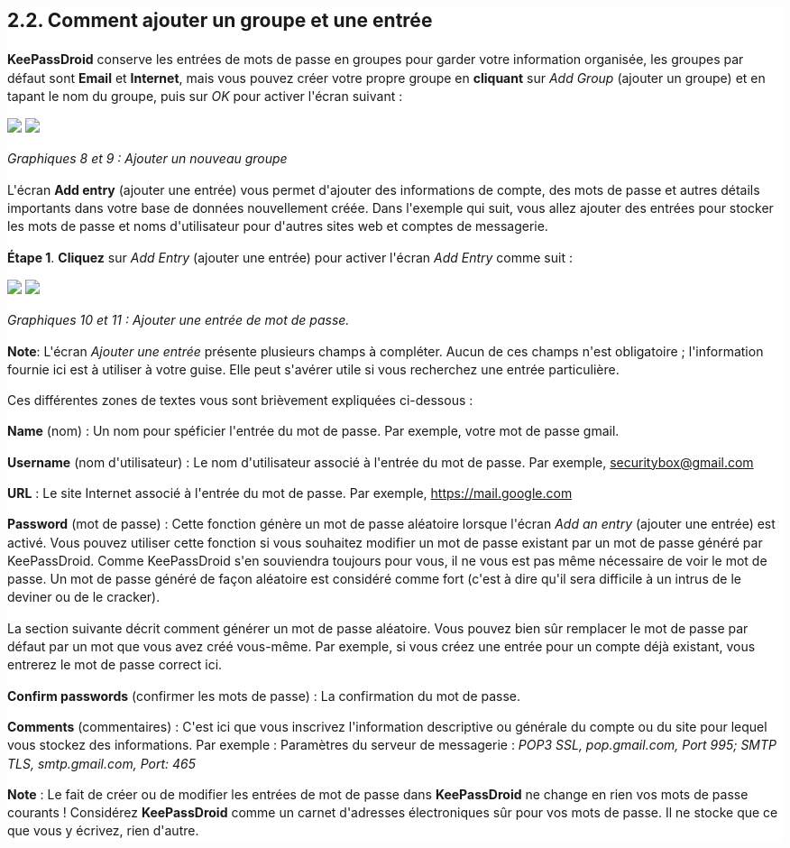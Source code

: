 <a name="2.2"></a>
## 2.2. Comment ajouter un groupe et une entrée ##

**KeePassDroid** conserve les entrées de mots de passe en groupes pour garder votre information organisée, les groupes par défaut sont **Email** et **Internet**, mais vous pouvez créer votre propre groupe en **cliquant** sur *Add Group* (ajouter un groupe) et en tapant le nom du groupe, puis sur *OK* pour activer l'écran suivant : 

![](/sbox/screen/keepassdroid-en/09.png) ![](/sbox/screen/keepassdroid-en/10.png)

*Graphiques 8 et 9 : Ajouter un nouveau groupe*

L'écran **Add entry** (ajouter une entrée) vous permet d'ajouter des informations de compte, des mots de passe et autres détails importants dans votre base de données nouvellement créée. Dans l'exemple qui suit, vous allez ajouter des entrées pour stocker les mots de passe et noms d'utilisateur pour d'autres sites web et comptes de messagerie.

**Étape 1**. **Cliquez** sur *Add Entry* (ajouter une entrée) pour activer l'écran *Add Entry* comme suit :

![](/sbox/screen/keepassdroid-en/11.png) ![](/sbox/screen/keepassdroid-en/12.png)

*Graphiques 10 et 11 : Ajouter une entrée de mot de passe.*

**Note**: L'écran *Ajouter une entrée* présente plusieurs champs à compléter. Aucun de ces champs n'est obligatoire ; l'information fournie ici est à utiliser à votre guise. Elle peut s'avérer utile si vous recherchez une entrée particulière.

Ces différentes zones de textes vous sont brièvement expliquées ci-dessous :

**Name** (nom) : Un nom pour spéficier l'entrée du mot de passe. Par exemple, votre mot de passe gmail.

**Username** (nom d'utilisateur) : Le nom d'utilisateur associé à l'entrée du mot de passe. Par exemple, securitybox@gmail.com

**URL** : Le site Internet associé à l'entrée du mot de passe. Par exemple, https://mail.google.com

**Password** (mot de passe) : Cette fonction génère un mot de passe aléatoire lorsque l'écran *Add an entry* (ajouter une entrée) est activé. Vous pouvez utiliser cette fonction si vous souhaitez modifier un mot de passe existant par un mot de passe généré par KeePassDroid. Comme KeePassDroid s'en souviendra toujours pour vous, il ne vous est pas même nécessaire de voir le mot de passe. Un mot de passe généré de façon aléatoire est considéré comme fort (c'est à dire qu'il sera difficile à un intrus de le deviner ou de le cracker).

La section suivante décrit comment générer un mot de passe aléatoire. Vous pouvez bien sûr remplacer le mot de passe par défaut par un mot que vous avez créé vous-même. Par exemple, si vous créez une entrée pour un compte déjà existant, vous entrerez le mot de passe correct ici.

**Confirm passwords** (confirmer les mots de passe) : La confirmation du mot de passe.

**Comments** (commentaires) : C'est ici que vous inscrivez l'information descriptive ou générale du compte ou du site pour lequel vous stockez des informations. Par exemple : Paramètres du serveur de messagerie : *POP3 SSL, pop.gmail.com, Port 995; SMTP TLS, smtp.gmail.com, Port: 465*

**Note** : Le fait de créer ou de modifier les entrées de mot de passe dans **KeePassDroid** ne change en rien vos mots de passe courants ! Considérez **KeePassDroid** comme un carnet d'adresses électroniques sûr pour vos mots de passe. Il ne stocke que ce que vous y écrivez, rien d'autre.
